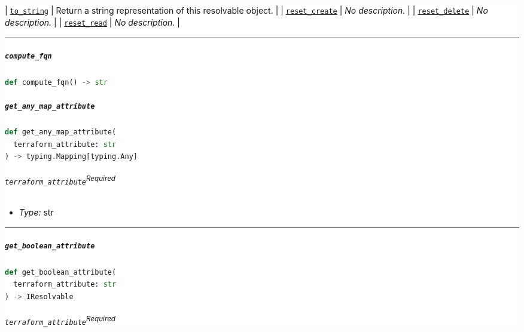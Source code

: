 | <code><a href="#@cdktf/provider-azurerm.virtualMachineAutomanageConfigurationAssignment.VirtualMachineAutomanageConfigurationAssignmentTimeoutsOutputReference.toString">to_string</a></code> | Return a string representation of this resolvable object. |
| <code><a href="#@cdktf/provider-azurerm.virtualMachineAutomanageConfigurationAssignment.VirtualMachineAutomanageConfigurationAssignmentTimeoutsOutputReference.resetCreate">reset_create</a></code> | *No description.* |
| <code><a href="#@cdktf/provider-azurerm.virtualMachineAutomanageConfigurationAssignment.VirtualMachineAutomanageConfigurationAssignmentTimeoutsOutputReference.resetDelete">reset_delete</a></code> | *No description.* |
| <code><a href="#@cdktf/provider-azurerm.virtualMachineAutomanageConfigurationAssignment.VirtualMachineAutomanageConfigurationAssignmentTimeoutsOutputReference.resetRead">reset_read</a></code> | *No description.* |

---

##### `compute_fqn` <a name="compute_fqn" id="@cdktf/provider-azurerm.virtualMachineAutomanageConfigurationAssignment.VirtualMachineAutomanageConfigurationAssignmentTimeoutsOutputReference.computeFqn"></a>

```python
def compute_fqn() -> str
```

##### `get_any_map_attribute` <a name="get_any_map_attribute" id="@cdktf/provider-azurerm.virtualMachineAutomanageConfigurationAssignment.VirtualMachineAutomanageConfigurationAssignmentTimeoutsOutputReference.getAnyMapAttribute"></a>

```python
def get_any_map_attribute(
  terraform_attribute: str
) -> typing.Mapping[typing.Any]
```

###### `terraform_attribute`<sup>Required</sup> <a name="terraform_attribute" id="@cdktf/provider-azurerm.virtualMachineAutomanageConfigurationAssignment.VirtualMachineAutomanageConfigurationAssignmentTimeoutsOutputReference.getAnyMapAttribute.parameter.terraformAttribute"></a>

- *Type:* str

---

##### `get_boolean_attribute` <a name="get_boolean_attribute" id="@cdktf/provider-azurerm.virtualMachineAutomanageConfigurationAssignment.VirtualMachineAutomanageConfigurationAssignmentTimeoutsOutputReference.getBooleanAttribute"></a>

```python
def get_boolean_attribute(
  terraform_attribute: str
) -> IResolvable
```

###### `terraform_attribute`<sup>Required</sup> <a name="terraform_attribute" id="@cdktf/provider-azurerm.virtualMachineAutomanageConfigurationAssignment.VirtualMachineAutomanageConfigurationAssignmentTimeoutsOutputReference.getBooleanAttribute.parameter.terraformAttribute"></a>
